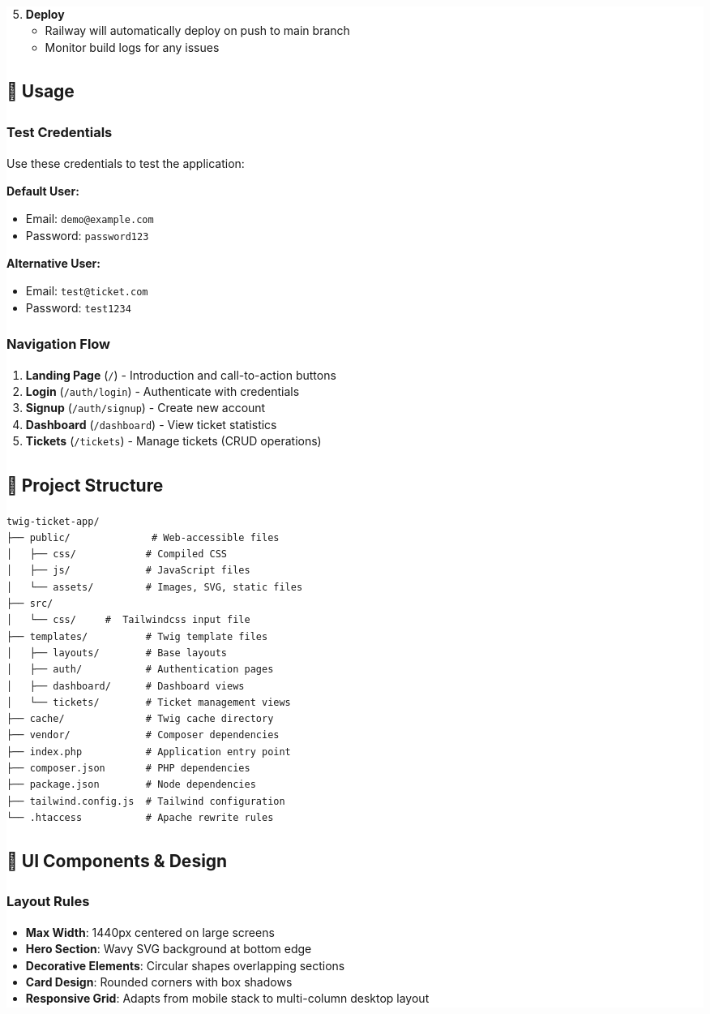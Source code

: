 5. **Deploy**
   - Railway will automatically deploy on push to main branch
   - Monitor build logs for any issues

## 🎯 Usage

### Test Credentials
Use these credentials to test the application:

**Default User:**
- Email: `demo@example.com`
- Password: `password123`

**Alternative User:**
- Email: `test@ticket.com`
- Password: `test1234`

### Navigation Flow
1. **Landing Page** (`/`) - Introduction and call-to-action buttons
2. **Login** (`/auth/login`) - Authenticate with credentials
3. **Signup** (`/auth/signup`) - Create new account
4. **Dashboard** (`/dashboard`) - View ticket statistics
5. **Tickets** (`/tickets`) - Manage tickets (CRUD operations)

## 📁 Project Structure

```
twig-ticket-app/
├── public/              # Web-accessible files
│   ├── css/            # Compiled CSS
│   ├── js/             # JavaScript files
│   └── assets/         # Images, SVG, static files
├── src/                
│   └── css/     #  Tailwindcss input file 
├── templates/          # Twig template files
│   ├── layouts/        # Base layouts
│   ├── auth/           # Authentication pages
│   ├── dashboard/      # Dashboard views
│   └── tickets/        # Ticket management views
├── cache/              # Twig cache directory
├── vendor/             # Composer dependencies
├── index.php           # Application entry point
├── composer.json       # PHP dependencies
├── package.json        # Node dependencies
├── tailwind.config.js  # Tailwind configuration
└── .htaccess           # Apache rewrite rules
```

## 🎨 UI Components & Design

### Layout Rules
- **Max Width**: 1440px centered on large screens
- **Hero Section**: Wavy SVG background at bottom edge
- **Decorative Elements**: Circular shapes overlapping sections
- **Card Design**: Rounded corners with box shadows
- **Responsive Grid**: Adapts from mobile stack to multi-column desktop layout
